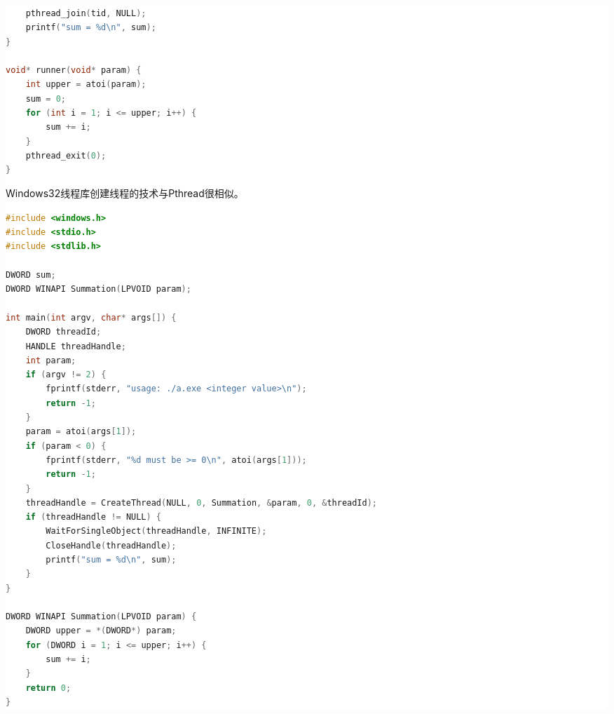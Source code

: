 ```c
    pthread_join(tid, NULL);
    printf("sum = %d\n", sum);
}

void* runner(void* param) {
    int upper = atoi(param);
    sum = 0;
    for (int i = 1; i <= upper; i++) {
        sum += i;
    }
    pthread_exit(0);
}
```

Windows32线程库创建线程的技术与Pthread很相似。

```c
#include <windows.h>
#include <stdio.h>
#include <stdlib.h>

DWORD sum;
DWORD WINAPI Summation(LPVOID param);

int main(int argv, char* args[]) {
    DWORD threadId;
    HANDLE threadHandle;
    int param;
    if (argv != 2) {
        fprintf(stderr, "usage: ./a.exe <integer value>\n");
        return -1;
    }
    param = atoi(args[1]);
    if (param < 0) {
        fprintf(stderr, "%d must be >= 0\n", atoi(args[1]));
        return -1;
    }
    threadHandle = CreateThread(NULL, 0, Summation, &param, 0, &threadId);
    if (threadHandle != NULL) {
        WaitForSingleObject(threadHandle, INFINITE);
        CloseHandle(threadHandle);
        printf("sum = %d\n", sum);
    }
}

DWORD WINAPI Summation(LPVOID param) {
    DWORD upper = *(DWORD*) param;
    for (DWORD i = 1; i <= upper; i++) {
        sum += i;
    }
    return 0;
}
```
